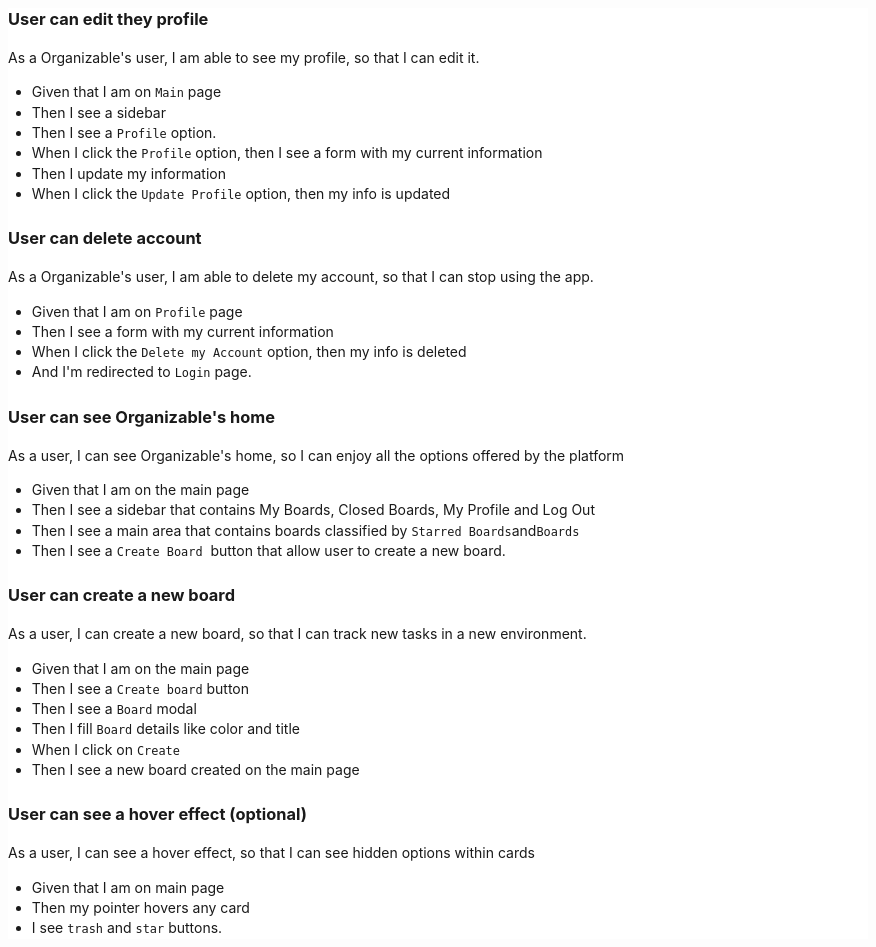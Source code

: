 ### **User can edit they profile**

As a Organizable's user, I am able to see my profile, so that I can edit it.

- Given that I am on `Main` page
- Then I see a sidebar
- Then I see a `Profile` option.
- When I click the `Profile` option, then I see a form with my current
  information
- Then I update my information
- When I click the `Update Profile` option, then my info is updated

### **User can delete account**

As a Organizable's user, I am able to delete my account, so that I can stop
using the app.

- Given that I am on `Profile` page
- Then I see a form with my current information
- When I click the `Delete my Account` option, then my info is deleted
- And I'm redirected to `Login` page.

### **User can see Organizable's home**

As a user, I can see Organizable's home, so I can enjoy all the options offered
by the platform

- Given that I am on the main page
- Then I see a sidebar that contains My Boards, Closed Boards, My Profile and
  Log Out
- Then I see a main area that contains boards classified by
  `Starred Boards`and`Boards`
- Then I see a `Create Board`  button that allow user to create a new board.

### **User can create a new board**

As a user, I can create a new board, so that I can track new tasks in a new
environment.

- Given that I am on the main page
- Then I see a `Create board` button
- Then I see a `Board` modal
- Then I fill `Board` details like color and title
- When I click on `Create`
- Then I see a new board created on the main page

### **User can see a hover effect (optional)**

As a user, I can see a hover effect, so that I can see hidden options within
cards

- Given that I am on main page
- Then my pointer hovers any card
- I see `trash` and `star` buttons.
